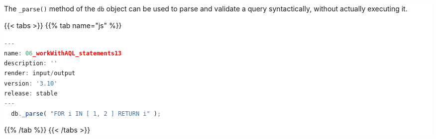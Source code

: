 The `_parse()` method of the `db` object can be used to parse and validate a
query syntactically, without actually executing it.

    
 {{< tabs >}}
{{% tab name="js" %}}
```js
---
name: 06_workWithAQL_statements13
description: ''
render: input/output
version: '3.10'
release: stable
---
  db._parse( "FOR i IN [ 1, 2 ] RETURN i" );
```
{{% /tab %}}
{{< /tabs >}}
 
    
    

